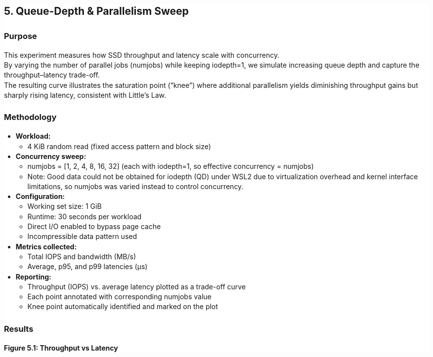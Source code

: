 
## 5. Queue-Depth & Parallelism Sweep

### Purpose
This experiment measures how SSD throughput and latency scale with concurrency.  
By varying the number of parallel jobs (numjobs) while keeping iodepth=1, we simulate increasing queue depth and capture the throughput–latency trade-off.  
The resulting curve illustrates the saturation point (“knee”) where additional parallelism yields diminishing throughput gains but sharply rising latency, consistent with Little’s Law.  

### Methodology
- **Workload:**  
  - 4 KiB random read (fixed access pattern and block size)  
- **Concurrency sweep:**  
  - numjobs = [1, 2, 4, 8, 16, 32] (each with iodepth=1, so effective concurrency = numjobs)  
  - Note: Good data could not be obtained for iodepth (QD) under WSL2 due to virtualization overhead and kernel interface limitations, so numjobs was varied instead to control concurrency.
- **Configuration:**  
  - Working set size: 1 GiB  
  - Runtime: 30 seconds per workload  
  - Direct I/O enabled to bypass page cache  
  - Incompressible data pattern used  
- **Metrics collected:**  
  - Total IOPS and bandwidth (MB/s)  
  - Average, p95, and p99 latencies (µs)  
- **Reporting:**  
  - Throughput (IOPS) vs. average latency plotted as a trade-off curve  
  - Each point annotated with corresponding numjobs value  
  - Knee point automatically identified and marked on the plot

### Results
**Figure 5.1: Throughput vs Latency**  